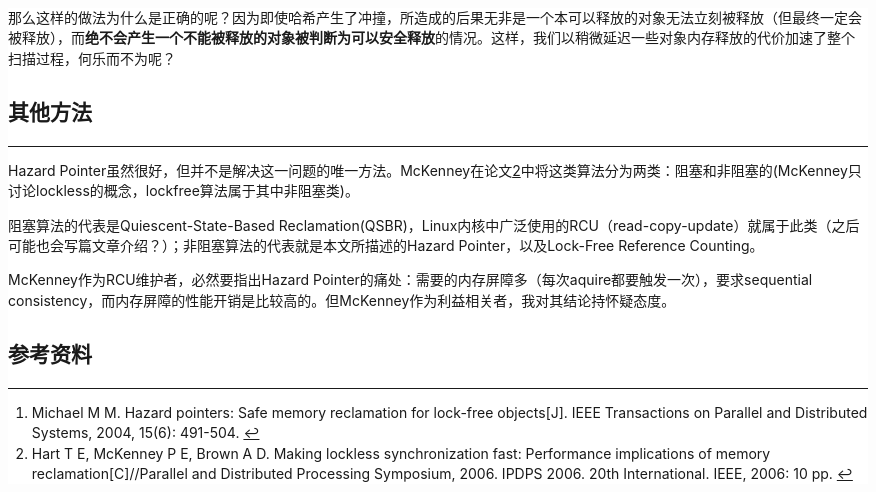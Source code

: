 



那么这样的做法为什么是正确的呢？因为即使哈希产生了冲撞，所造成的后果无非是一个本可以释放的对象无法立刻被释放（但最终一定会被释放），而**绝不会产生一个不能被释放的对象被判断为可以安全释放**的情况。这样，我们以稍微延迟一些对象内存释放的代价加速了整个扫描过程，何乐而不为呢？

## 其他方法

------

Hazard Pointer虽然很好，但并不是解决这一问题的唯一方法。McKenney在论文[2](http://blog.kongfy.com/2017/02/hazard-pointer/#fn-1645-fast)中将这类算法分为两类：阻塞和非阻塞的(McKenney只讨论lockless的概念，lockfree算法属于其中非阻塞类)。

阻塞算法的代表是Quiescent-State-Based Reclamation(QSBR)，Linux内核中广泛使用的RCU（read-copy-update）就属于此类（之后可能也会写篇文章介绍？）；非阻塞算法的代表就是本文所描述的Hazard Pointer，以及Lock-Free Reference Counting。

McKenney作为RCU维护者，必然要指出Hazard Pointer的痛处：需要的内存屏障多（每次aquire都要触发一次），要求sequential consistency，而内存屏障的性能开销是比较高的。但McKenney作为利益相关者，我对其结论持怀疑态度。

## 参考资料

------

1. Michael M M. Hazard pointers: Safe memory reclamation for lock-free objects[J]. IEEE Transactions on Parallel and Distributed Systems, 2004, 15(6): 491-504. [↩](http://blog.kongfy.com/2017/02/hazard-pointer/#fnref-1645-hp)
2. Hart T E, McKenney P E, Brown A D. Making lockless synchronization fast: Performance implications of memory reclamation[C]//Parallel and Distributed Processing Symposium, 2006. IPDPS 2006. 20th International. IEEE, 2006: 10 pp. [↩](http://blog.kongfy.com/2017/02/hazard-pointer/#fnref-1645-fast)